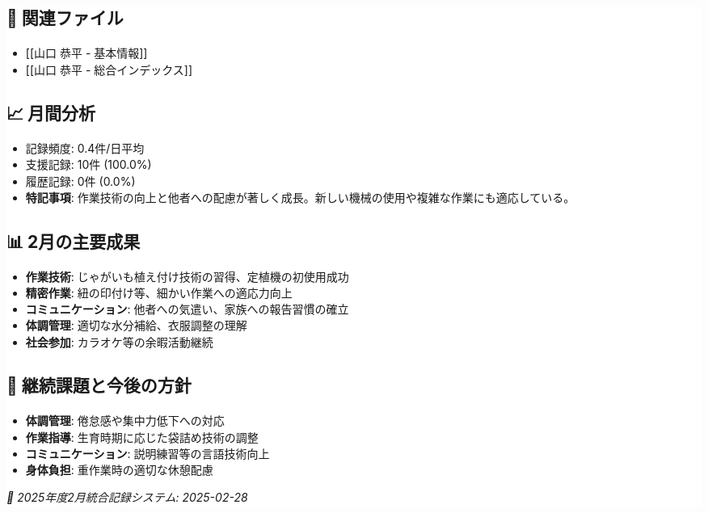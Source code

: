 
## 🔗 関連ファイル
- [[山口 恭平 - 基本情報]]
- [[山口 恭平 - 総合インデックス]]

## 📈 月間分析
- 記録頻度: 0.4件/日平均
- 支援記録: 10件 (100.0%)
- 履歴記録: 0件 (0.0%)
- **特記事項**: 作業技術の向上と他者への配慮が著しく成長。新しい機械の使用や複雑な作業にも適応している。

## 📊 2月の主要成果
- **作業技術**: じゃがいも植え付け技術の習得、定植機の初使用成功
- **精密作業**: 紐の印付け等、細かい作業への適応力向上
- **コミュニケーション**: 他者への気遣い、家族への報告習慣の確立
- **体調管理**: 適切な水分補給、衣服調整の理解
- **社会参加**: カラオケ等の余暇活動継続

## 📝 継続課題と今後の方針
- **体調管理**: 倦怠感や集中力低下への対応
- **作業指導**: 生育時期に応じた袋詰め技術の調整
- **コミュニケーション**: 説明練習等の言語技術向上
- **身体負担**: 重作業時の適切な休憩配慮

*🔄 2025年度2月統合記録システム: 2025-02-28*